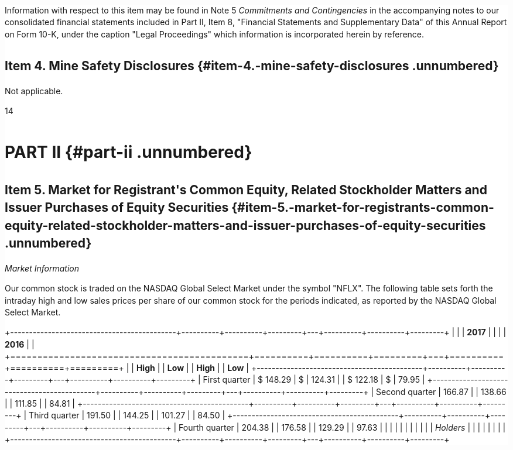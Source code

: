 Information with respect to this item may be found in Note 5 *Commitments and Contingencies* in the accompanying notes to our consolidated financial statements included in Part II, Item 8, \"Financial Statements and Supplementary Data\" of this Annual Report on Form 10-K, under the caption \"Legal Proceedings\" which information is incorporated herein by reference.

## Item 4. Mine Safety Disclosures {#item-4.-mine-safety-disclosures .unnumbered}

Not applicable.

14

# PART II {#part-ii .unnumbered}

## Item 5. Market for Registrant's Common Equity, Related Stockholder Matters and Issuer Purchases of Equity Securities {#item-5.-market-for-registrants-common-equity-related-stockholder-matters-and-issuer-purchases-of-equity-securities .unnumbered}

*Market Information*

Our common stock is traded on the NASDAQ Global Select Market under the symbol "NFLX". The following table sets forth the intraday high and low sales prices per share of our common stock for the periods indicated, as reported by the NASDAQ Global Select Market.

+--------------------------------------------+----------+----------+---------+---+----------+----------+---------+
|                                            |          | **2017** |         |   |          | **2016** |         |
+============================================+==========+==========+=========+===+==========+==========+=========+
|                                            | **High** |          | **Low** |   | **High** |          | **Low** |
+--------------------------------------------+----------+----------+---------+---+----------+----------+---------+
| First quarter                              | $ 148.29 | $        | 124.31  |   | $ 122.18 | $        | 79.95   |
+--------------------------------------------+----------+----------+---------+---+----------+----------+---------+
| Second quarter                             | 166.87   |          | 138.66  |   | 111.85   |          | 84.81   |
+--------------------------------------------+----------+----------+---------+---+----------+----------+---------+
| Third quarter                              | 191.50   |          | 144.25  |   | 101.27   |          | 84.50   |
+--------------------------------------------+----------+----------+---------+---+----------+----------+---------+
| Fourth quarter                             | 204.38   |          | 176.58  |   | 129.29   |          | 97.63   |
|                                            |          |          |         |   |          |          |         |
| *Holders*                                  |          |          |         |   |          |          |         |
+--------------------------------------------+----------+----------+---------+---+----------+----------+---------+
